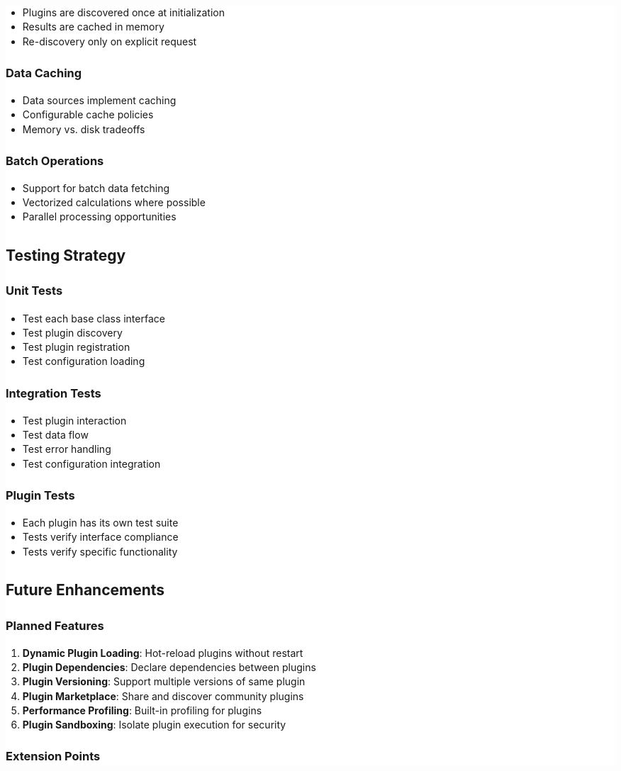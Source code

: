 - Plugins are discovered once at initialization
- Results are cached in memory
- Re-discovery only on explicit request

### Data Caching

- Data sources implement caching
- Configurable cache policies
- Memory vs. disk tradeoffs

### Batch Operations

- Support for batch data fetching
- Vectorized calculations where possible
- Parallel processing opportunities

## Testing Strategy

### Unit Tests

- Test each base class interface
- Test plugin discovery
- Test plugin registration
- Test configuration loading

### Integration Tests

- Test plugin interaction
- Test data flow
- Test error handling
- Test configuration integration

### Plugin Tests

- Each plugin has its own test suite
- Tests verify interface compliance
- Tests verify specific functionality

## Future Enhancements

### Planned Features

1. **Dynamic Plugin Loading**: Hot-reload plugins without restart
2. **Plugin Dependencies**: Declare dependencies between plugins
3. **Plugin Versioning**: Support multiple versions of same plugin
4. **Plugin Marketplace**: Share and discover community plugins
5. **Performance Profiling**: Built-in profiling for plugins
6. **Plugin Sandboxing**: Isolate plugin execution for security

### Extension Points
